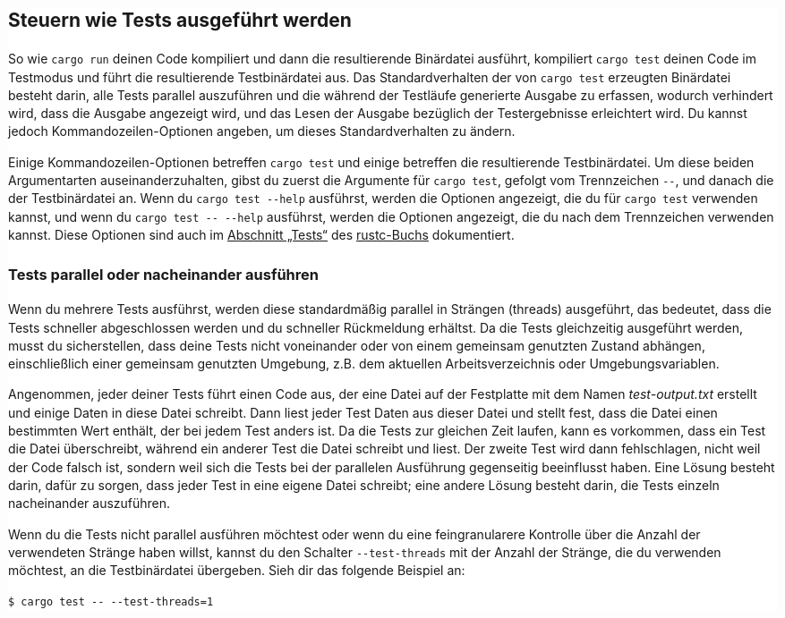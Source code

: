 ## Steuern wie Tests ausgeführt werden

So wie `cargo run` deinen Code kompiliert und dann die resultierende Binärdatei
ausführt, kompiliert `cargo test` deinen Code im Testmodus und führt die
resultierende Testbinärdatei aus. Das Standardverhalten der von `cargo test`
erzeugten Binärdatei besteht darin, alle Tests parallel auszuführen und die
während der Testläufe generierte Ausgabe zu erfassen, wodurch verhindert wird,
dass die Ausgabe angezeigt wird, und das Lesen der Ausgabe bezüglich der
Testergebnisse erleichtert wird. Du kannst jedoch Kommandozeilen-Optionen
angeben, um dieses Standardverhalten zu ändern.

Einige Kommandozeilen-Optionen betreffen `cargo test` und einige betreffen die
resultierende Testbinärdatei. Um diese beiden Argumentarten
auseinanderzuhalten, gibst du zuerst die Argumente für `cargo test`, gefolgt
vom Trennzeichen `--`, und danach die der Testbinärdatei an. Wenn du `cargo
test --help` ausführst, werden die Optionen angezeigt, die du für `cargo test`
verwenden kannst, und wenn du `cargo test -- --help` ausführst, werden die
Optionen angezeigt, die du nach dem Trennzeichen verwenden kannst. Diese
Optionen sind auch im [Abschnitt „Tests“][tests] des [rustc-Buchs][rustc]
dokumentiert.

### Tests parallel oder nacheinander ausführen

Wenn du mehrere Tests ausführst, werden diese standardmäßig parallel in
Strängen (threads) ausgeführt, das bedeutet, dass die Tests schneller
abgeschlossen werden und du schneller Rückmeldung erhältst. Da die Tests
gleichzeitig ausgeführt werden, musst du sicherstellen, dass deine Tests nicht
voneinander oder von einem gemeinsam genutzten Zustand abhängen, einschließlich
einer gemeinsam genutzten Umgebung, z.B. dem aktuellen Arbeitsverzeichnis oder
Umgebungsvariablen.

Angenommen, jeder deiner Tests führt einen Code aus, der eine Datei auf der
Festplatte mit dem Namen *test-output.txt* erstellt und einige Daten in diese
Datei schreibt. Dann liest jeder Test Daten aus dieser Datei und stellt fest,
dass die Datei einen bestimmten Wert enthält, der bei jedem Test anders ist. Da
die Tests zur gleichen Zeit laufen, kann es vorkommen, dass ein Test die Datei
überschreibt, während ein anderer Test die Datei schreibt und liest. Der zweite
Test wird dann fehlschlagen, nicht weil der Code falsch ist, sondern weil sich
die Tests bei der parallelen Ausführung gegenseitig beeinflusst haben. Eine
Lösung besteht darin, dafür zu sorgen, dass jeder Test in eine eigene Datei
schreibt; eine andere Lösung besteht darin, die Tests einzeln nacheinander
auszuführen.

Wenn du die Tests nicht parallel ausführen möchtest oder wenn du eine
feingranularere Kontrolle über die Anzahl der verwendeten Stränge haben willst,
kannst du den Schalter `--test-threads` mit der Anzahl der Stränge, die du
verwenden möchtest, an die Testbinärdatei übergeben. Sieh dir das folgende
Beispiel an:

```console
$ cargo test -- --test-threads=1
```


[rustc]: https://doc.rust-lang.org/rustc/index.html
[tests]: https://doc.rust-lang.org/rustc/tests/index.html